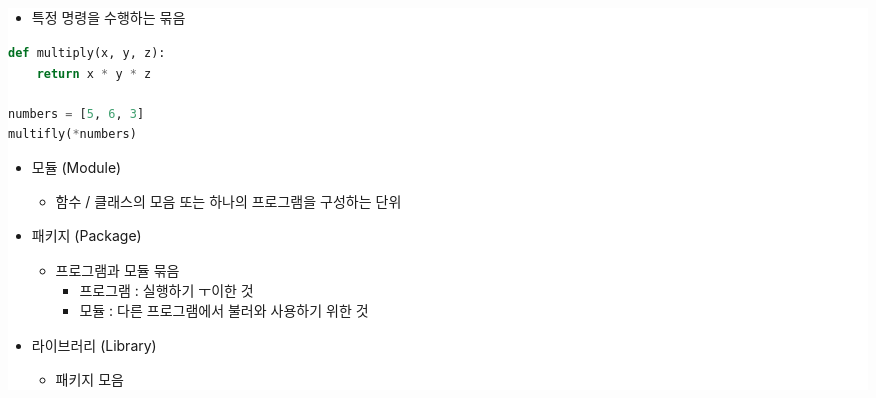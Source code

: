   - 특정 명령을 수행하는 묶음

  ```python
  def multiply(x, y, z):
      return x * y * z
  
  numbers = [5, 6, 3]
  multifly(*numbers)
  ```

  

- 모듈 (Module)

  - 함수 / 클래스의 모음 또는 하나의 프로그램을 구성하는 단위

  

- 패키지 (Package)

  - 프로그램과 모듈 묶음
    - 프로그램 : 실행하기 ㅜ이한 것
    - 모듈 : 다른 프로그램에서 불러와 사용하기 위한 것

- 라이브러리 (Library)

  - 패키지 모음

  

